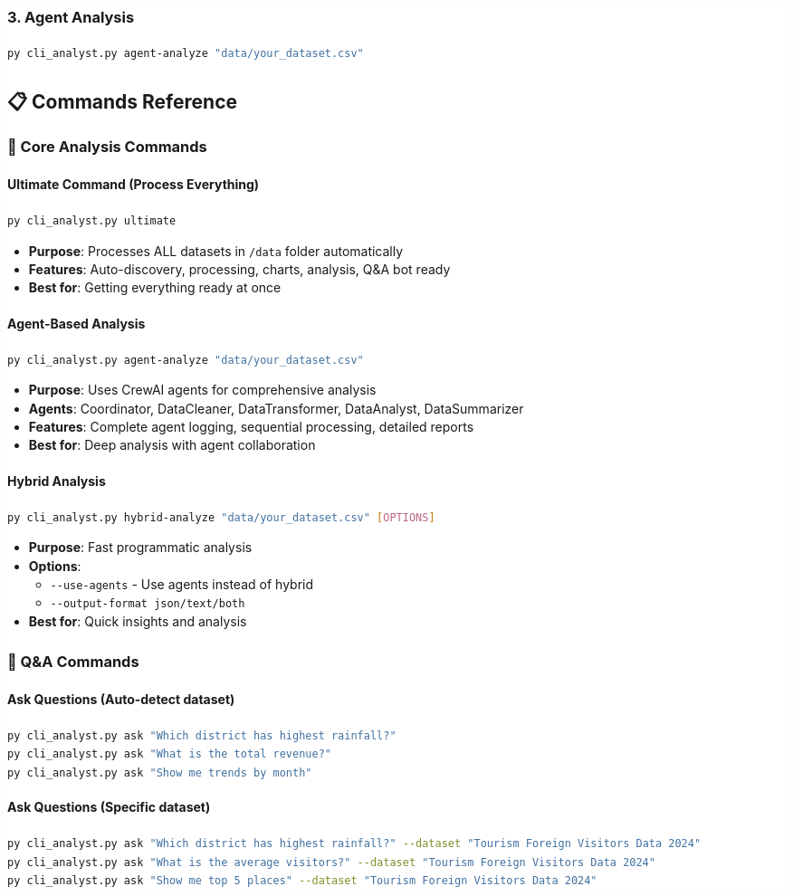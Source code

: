 ### 3. Agent Analysis
```bash
py cli_analyst.py agent-analyze "data/your_dataset.csv"
```

## 📋 Commands Reference

### 🎯 Core Analysis Commands

#### **Ultimate Command (Process Everything)**
```bash
py cli_analyst.py ultimate
```
- **Purpose**: Processes ALL datasets in `/data` folder automatically
- **Features**: Auto-discovery, processing, charts, analysis, Q&A bot ready
- **Best for**: Getting everything ready at once

#### **Agent-Based Analysis**
```bash
py cli_analyst.py agent-analyze "data/your_dataset.csv"
```
- **Purpose**: Uses CrewAI agents for comprehensive analysis
- **Agents**: Coordinator, DataCleaner, DataTransformer, DataAnalyst, DataSummarizer
- **Features**: Complete agent logging, sequential processing, detailed reports
- **Best for**: Deep analysis with agent collaboration

#### **Hybrid Analysis**
```bash
py cli_analyst.py hybrid-analyze "data/your_dataset.csv" [OPTIONS]
```
- **Purpose**: Fast programmatic analysis
- **Options**: 
  - `--use-agents` - Use agents instead of hybrid
  - `--output-format json/text/both`
- **Best for**: Quick insights and analysis

### 💬 Q&A Commands

#### **Ask Questions (Auto-detect dataset)**
```bash
py cli_analyst.py ask "Which district has highest rainfall?"
py cli_analyst.py ask "What is the total revenue?"
py cli_analyst.py ask "Show me trends by month"
```

#### **Ask Questions (Specific dataset)**
```bash
py cli_analyst.py ask "Which district has highest rainfall?" --dataset "Tourism Foreign Visitors Data 2024"
py cli_analyst.py ask "What is the average visitors?" --dataset "Tourism Foreign Visitors Data 2024"
py cli_analyst.py ask "Show me top 5 places" --dataset "Tourism Foreign Visitors Data 2024"
```

